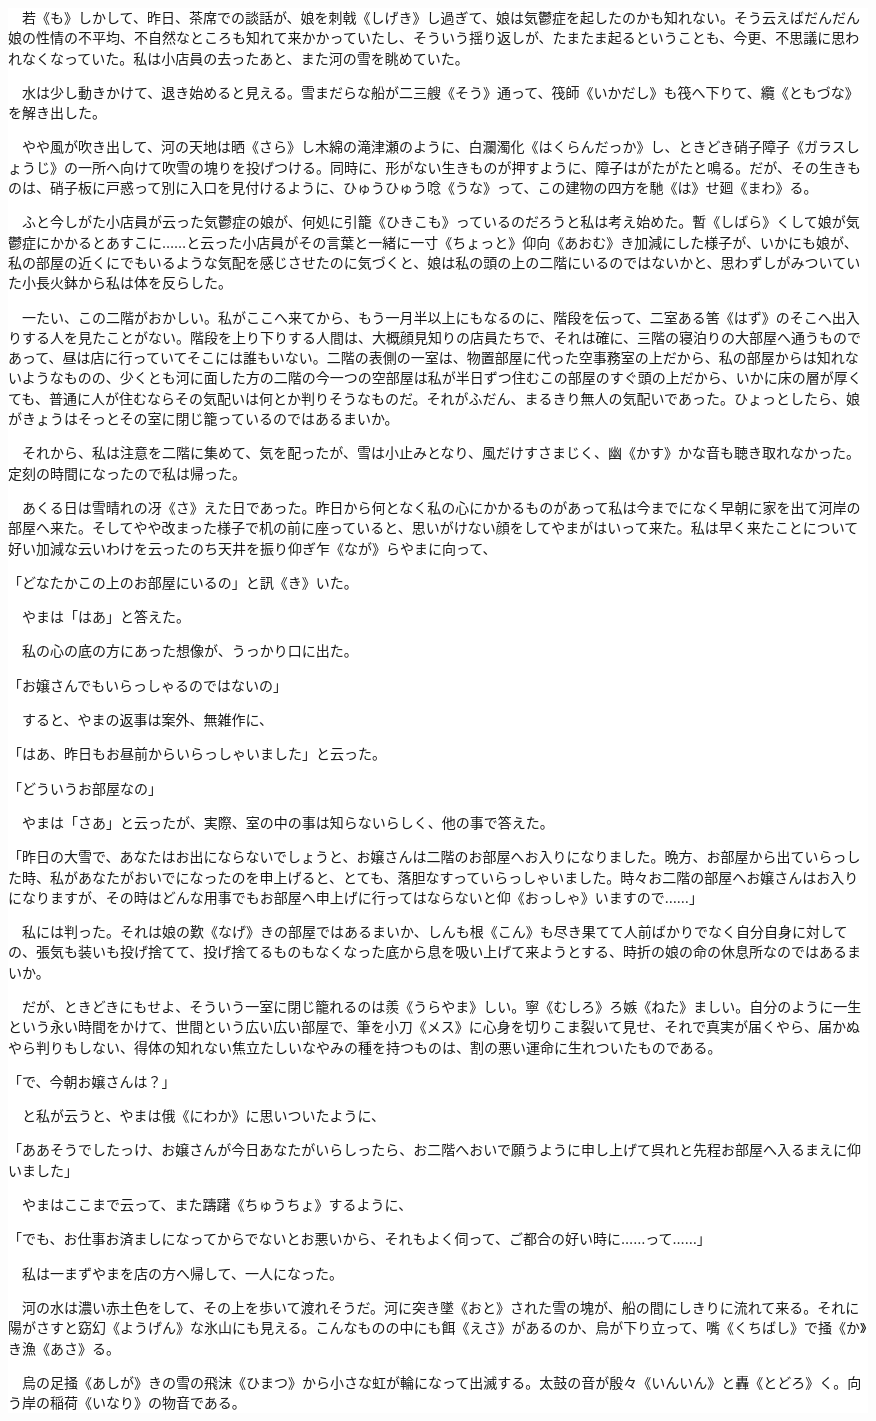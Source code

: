 　若《も》しかして、昨日、茶席での談話が、娘を刺戟《しげき》し過ぎて、娘は気鬱症を起したのかも知れない。そう云えばだんだん娘の性情の不平均、不自然なところも知れて来かかっていたし、そういう揺り返しが、たまたま起るということも、今更、不思議に思われなくなっていた。私は小店員の去ったあと、また河の雪を眺めていた。

　水は少し動きかけて、退き始めると見える。雪まだらな船が二三艘《そう》通って、筏師《いかだし》も筏へ下りて、纜《ともづな》を解き出した。

　やや風が吹き出して、河の天地は晒《さら》し木綿の滝津瀬のように、白瀾濁化《はくらんだっか》し、ときどき硝子障子《ガラスしょうじ》の一所へ向けて吹雪の塊りを投げつける。同時に、形がない生きものが押すように、障子はがたがたと鳴る。だが、その生きものは、硝子板に戸惑って別に入口を見付けるように、ひゅうひゅう唸《うな》って、この建物の四方を馳《は》せ廻《まわ》る。

　ふと今しがた小店員が云った気鬱症の娘が、何処に引籠《ひきこも》っているのだろうと私は考え始めた。暫《しばら》くして娘が気鬱症にかかるとあすこに……と云った小店員がその言葉と一緒に一寸《ちょっと》仰向《あおむ》き加減にした様子が、いかにも娘が、私の部屋の近くにでもいるような気配を感じさせたのに気づくと、娘は私の頭の上の二階にいるのではないかと、思わずしがみついていた小長火鉢から私は体を反らした。

　一たい、この二階がおかしい。私がここへ来てから、もう一月半以上にもなるのに、階段を伝って、二室ある筈《はず》のそこへ出入りする人を見たことがない。階段を上り下りする人間は、大概顔見知りの店員たちで、それは確に、三階の寝泊りの大部屋へ通うものであって、昼は店に行っていてそこには誰もいない。二階の表側の一室は、物置部屋に代った空事務室の上だから、私の部屋からは知れないようなものの、少くとも河に面した方の二階の今一つの空部屋は私が半日ずつ住むこの部屋のすぐ頭の上だから、いかに床の層が厚くても、普通に人が住むならその気配いは何とか判りそうなものだ。それがふだん、まるきり無人の気配いであった。ひょっとしたら、娘がきょうはそっとその室に閉じ籠っているのではあるまいか。

　それから、私は注意を二階に集めて、気を配ったが、雪は小止みとなり、風だけすさまじく、幽《かす》かな音も聴き取れなかった。定刻の時間になったので私は帰った。

　あくる日は雪晴れの冴《さ》えた日であった。昨日から何となく私の心にかかるものがあって私は今までになく早朝に家を出て河岸の部屋へ来た。そしてやや改まった様子で机の前に座っていると、思いがけない顔をしてやまがはいって来た。私は早く来たことについて好い加減な云いわけを云ったのち天井を振り仰ぎ乍《なが》らやまに向って、

「どなたかこの上のお部屋にいるの」と訊《き》いた。

　やまは「はあ」と答えた。

　私の心の底の方にあった想像が、うっかり口に出た。

「お嬢さんでもいらっしゃるのではないの」

　すると、やまの返事は案外、無雑作に、

「はあ、昨日もお昼前からいらっしゃいました」と云った。

「どういうお部屋なの」

　やまは「さあ」と云ったが、実際、室の中の事は知らないらしく、他の事で答えた。

「昨日の大雪で、あなたはお出にならないでしょうと、お嬢さんは二階のお部屋へお入りになりました。晩方、お部屋から出ていらっした時、私があなたがおいでになったのを申上げると、とても、落胆なすっていらっしゃいました。時々お二階の部屋へお嬢さんはお入りになりますが、その時はどんな用事でもお部屋へ申上げに行ってはならないと仰《おっしゃ》いますので……」

　私には判った。それは娘の歎《なげ》きの部屋ではあるまいか、しんも根《こん》も尽き果てて人前ばかりでなく自分自身に対しての、張気も装いも投げ捨てて、投げ捨てるものもなくなった底から息を吸い上げて来ようとする、時折の娘の命の休息所なのではあるまいか。

　だが、ときどきにもせよ、そういう一室に閉じ籠れるのは羨《うらやま》しい。寧《むしろ》ろ嫉《ねた》ましい。自分のように一生という永い時間をかけて、世間という広い広い部屋で、筆を小刀《メス》に心身を切りこま裂いて見せ、それで真実が届くやら、届かぬやら判りもしない、得体の知れない焦立たしいなやみの種を持つものは、割の悪い運命に生れついたものである。

「で、今朝お嬢さんは？」

　と私が云うと、やまは俄《にわか》に思いついたように、

「ああそうでしたっけ、お嬢さんが今日あなたがいらしったら、お二階へおいで願うように申し上げて呉れと先程お部屋へ入るまえに仰いました」

　やまはここまで云って、また躊躇《ちゅうちょ》するように、

「でも、お仕事お済ましになってからでないとお悪いから、それもよく伺って、ご都合の好い時に……って……」

　私は一まずやまを店の方へ帰して、一人になった。

　河の水は濃い赤土色をして、その上を歩いて渡れそうだ。河に突き墜《おと》された雪の塊が、船の間にしきりに流れて来る。それに陽がさすと窈幻《ようげん》な氷山にも見える。こんなものの中にも餌《えさ》があるのか、烏が下り立って、嘴《くちばし》で掻《か》き漁《あさ》る。

　烏の足掻《あしが》きの雪の飛沫《ひまつ》から小さな虹が輪になって出滅する。太鼓の音が殷々《いんいん》と轟《とどろ》く。向う岸の稲荷《いなり》の物音である。

